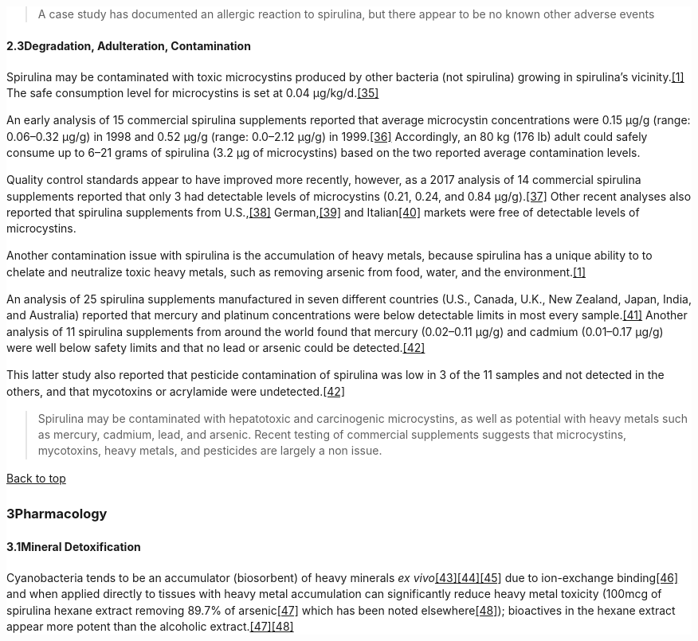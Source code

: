

> A case study has documented an allergic reaction to spirulina, but there appear to be no known other adverse events


#### 2.3Degradation, Adulteration, Contamination


Spirulina may be contaminated with toxic microcystins produced by other bacteria (not spirulina) growing in spirulina’s vicinity.[[1]](#ref1) The safe consumption level for microcystins is set at 0.04 µg/kg/d.[[35]](#ref35)


An early analysis of 15 commercial spirulina supplements reported that average microcystin concentrations were 0.15 µg/g (range: 0.06–0.32 µg/g) in 1998 and 0.52 µg/g (range: 0.0–2.12 µg/g) in 1999.[[36]](#ref36) Accordingly, an 80 kg (176 lb) adult could safely consume up to 6–21 grams of spirulina (3.2 µg of microcystins) based on the two reported average contamination levels.


Quality control standards appear to have improved more recently, however, as a 2017 analysis of 14 commercial spirulina supplements reported that only 3 had detectable levels of microcystins (0.21, 0.24, and 0.84 µg/g).[[37]](#ref37) Other recent analyses also reported that spirulina supplements from U.S.,[[38]](#ref38) German,[[39]](#ref39) and Italian[[40]](#ref40) markets were free of detectable levels of microcystins.


Another contamination issue with spirulina is the accumulation of heavy metals, because spirulina has a unique ability to to chelate and neutralize toxic heavy metals, such as removing arsenic from food, water, and the environment.[[1]](#ref1)


An analysis of 25 spirulina supplements manufactured in seven different countries (U.S., Canada, U.K., New Zealand, Japan, India, and Australia) reported that mercury and platinum concentrations were below detectable limits in most every sample.[[41]](#ref41) Another analysis of 11 spirulina supplements from around the world found that mercury (0.02–0.11 µg/g) and cadmium (0.01–0.17 µg/g) were well below safety limits and that no lead or arsenic could be detected.[[42]](#ref42)


This latter study also reported that pesticide contamination of spirulina was low in 3 of the 11 samples and not detected in the others, and that mycotoxins or acrylamide were undetected.[[42]](#ref42)



> Spirulina may be contaminated with hepatotoxic and carcinogenic microcystins, as well as potential with heavy metals such as mercury, cadmium, lead, and arsenic. Recent testing of commercial supplements suggests that microcystins, mycotoxins, heavy metals, and pesticides are largely a non issue.


[Back to top](#c-safety)
### 3Pharmacology

#### 3.1Mineral Detoxification


Cyanobacteria tends to be an accumulator (biosorbent) of heavy minerals *ex vivo*[[43]](#ref43)[[44]](#ref44)[[45]](#ref45) due to ion-exchange binding[[46]](#ref46) and when applied directly to tissues with heavy metal accumulation can significantly reduce heavy metal toxicity (100mcg of spirulina hexane extract removing 89.7% of arsenic[[47]](#ref47) which has been noted elsewhere[[48]](#ref48)); bioactives in the hexane extract appear more potent than the alcoholic extract.[[47]](#ref47)[[48]](#ref48)
